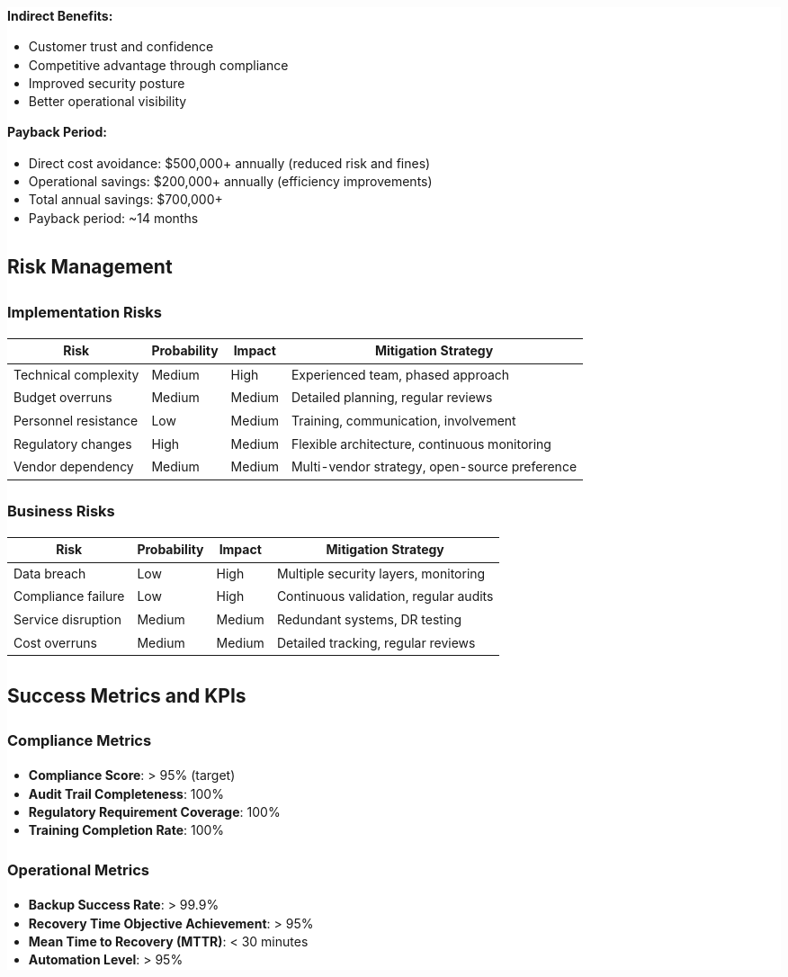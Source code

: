 **Indirect Benefits:**
- Customer trust and confidence
- Competitive advantage through compliance
- Improved security posture
- Better operational visibility

**Payback Period:**
- Direct cost avoidance: $500,000+ annually (reduced risk and fines)
- Operational savings: $200,000+ annually (efficiency improvements)
- Total annual savings: $700,000+
- Payback period: ~14 months

## Risk Management

### Implementation Risks

| Risk | Probability | Impact | Mitigation Strategy |
|------|-------------|--------|-------------------|
| Technical complexity | Medium | High | Experienced team, phased approach |
| Budget overruns | Medium | Medium | Detailed planning, regular reviews |
| Personnel resistance | Low | Medium | Training, communication, involvement |
| Regulatory changes | High | Medium | Flexible architecture, continuous monitoring |
| Vendor dependency | Medium | Medium | Multi-vendor strategy, open-source preference |

### Business Risks

| Risk | Probability | Impact | Mitigation Strategy |
|------|-------------|--------|-------------------|
| Data breach | Low | High | Multiple security layers, monitoring |
| Compliance failure | Low | High | Continuous validation, regular audits |
| Service disruption | Medium | Medium | Redundant systems, DR testing |
| Cost overruns | Medium | Medium | Detailed tracking, regular reviews |

## Success Metrics and KPIs

### Compliance Metrics
- **Compliance Score**: > 95% (target)
- **Audit Trail Completeness**: 100%
- **Regulatory Requirement Coverage**: 100%
- **Training Completion Rate**: 100%

### Operational Metrics
- **Backup Success Rate**: > 99.9%
- **Recovery Time Objective Achievement**: > 95%
- **Mean Time to Recovery (MTTR)**: < 30 minutes
- **Automation Level**: > 95%

